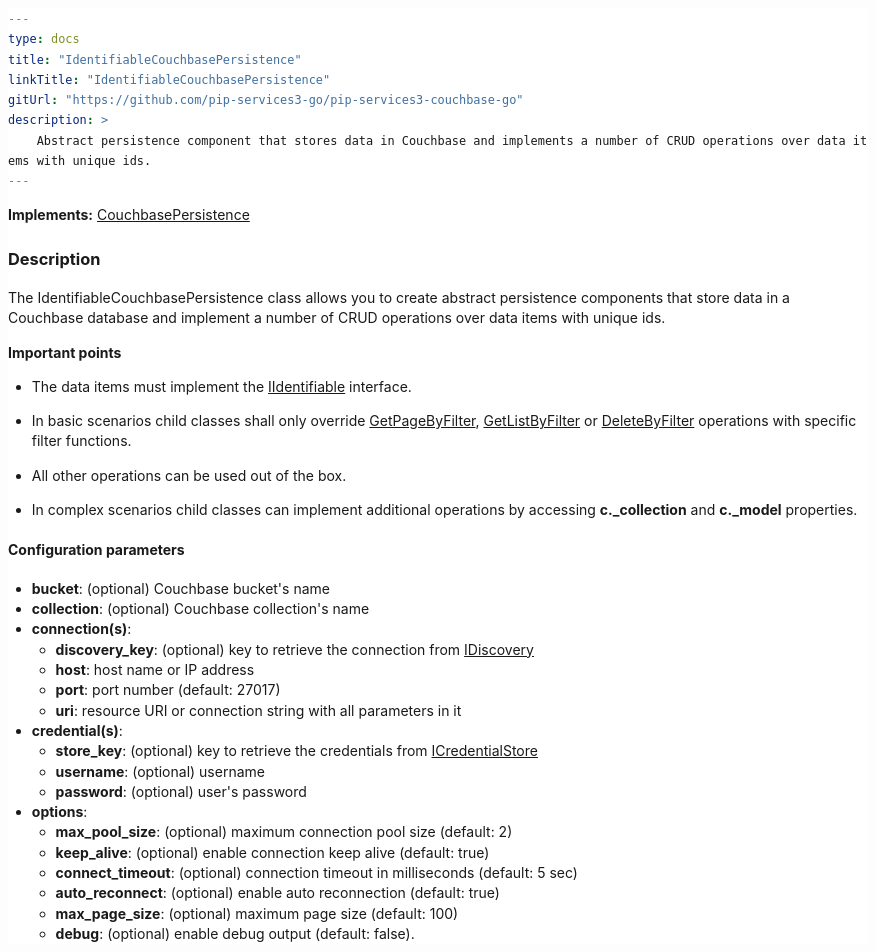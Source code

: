 ```yaml
---
type: docs
title: "IdentifiableCouchbasePersistence"
linkTitle: "IdentifiableCouchbasePersistence"
gitUrl: "https://github.com/pip-services3-go/pip-services3-couchbase-go"
description: >
    Abstract persistence component that stores data in Couchbase and implements a number of CRUD operations over data items with unique ids.
---
```


**Implements:** [CouchbasePersistence](../couchbase_persistence)

### Description
The IdentifiableCouchbasePersistence class allows you to create abstract persistence components that store data in a Couchbase database and implement a number of CRUD operations over data items with unique ids.
    
**Important points**
    
- The data items must implement the [IIdentifiable](../../../commons/data/iidentifiable) interface.

- In basic scenarios child classes shall only override [GetPageByFilter](../couchbase_persistence/#getpagebyfilter), [GetListByFilter](../couchbase_persistence/#getlistbyfilter) or [DeleteByFilter](../couchbase_persistence/#deletebyfilter) operations with specific filter functions.
- All other operations can be used out of the box. 
- In complex scenarios child classes can implement additional operations by accessing **c._collection** and **c._model** properties.


#### Configuration parameters


- **bucket**: (optional) Couchbase bucket's name
- **collection**: (optional) Couchbase collection's name
- **connection(s)**:    
    - **discovery_key**: (optional) key to retrieve the connection from [IDiscovery](../../../components/connect/idiscovery)
    - **host**: host name or IP address
    - **port**: port number (default: 27017)
    - **uri**: resource URI or connection string with all parameters in it
- **credential(s)**:    
    - **store_key**: (optional) key to retrieve the credentials from [ICredentialStore](../../../components/auth/icredential_store)
    - **username**: (optional) username
    - **password**: (optional) user's password
- **options**:
    - **max_pool_size**: (optional) maximum connection pool size (default: 2)
    - **keep_alive**: (optional) enable connection keep alive (default: true)
    - **connect_timeout**: (optional) connection timeout in milliseconds (default: 5 sec)
    - **auto_reconnect**: (optional) enable auto reconnection (default: true)
    - **max_page_size**: (optional) maximum page size (default: 100)
    - **debug**: (optional) enable debug output (default: false).
